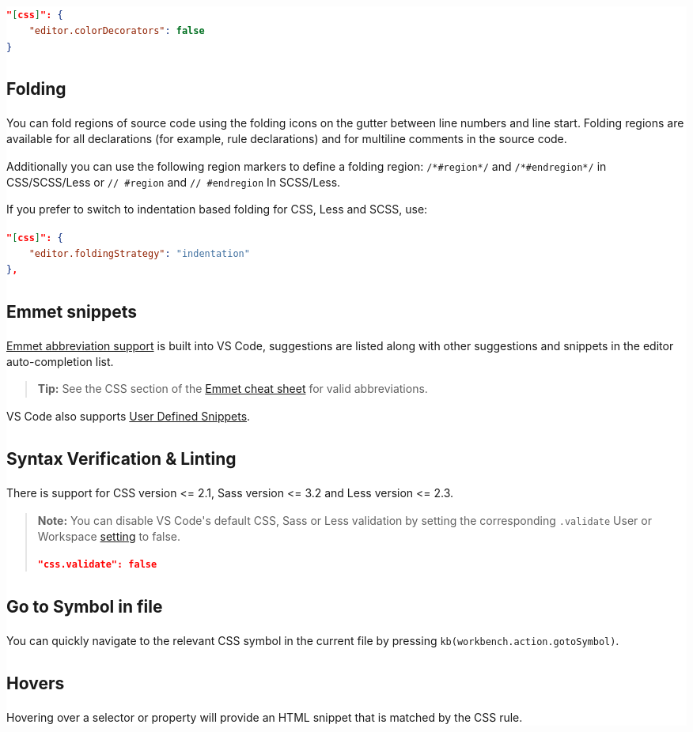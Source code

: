 ```json
"[css]": {
    "editor.colorDecorators": false
}

```

## Folding

You can fold regions of source code using the folding icons on the gutter between line numbers and line start. Folding regions are available for all declarations (for example, rule declarations) and for multiline comments in the source code.

Additionally you can use the following region markers to define a folding region:
`/*#region*/` and `/*#endregion*/` in CSS/SCSS/Less or `// #region` and `// #endregion` In SCSS/Less.

If you prefer to switch to indentation based folding for CSS, Less and SCSS, use:

```json
"[css]": {
    "editor.foldingStrategy": "indentation"
},
```

## Emmet snippets

[Emmet abbreviation support](/docs/editor/emmet.md) is built into VS Code, suggestions are listed along with other suggestions and snippets in the editor auto-completion list.

>**Tip:** See the CSS section of the [Emmet cheat sheet](https://docs.emmet.io/cheat-sheet) for valid abbreviations.

VS Code also supports [User Defined Snippets](/docs/editor/userdefinedsnippets.md).

## Syntax Verification & Linting

There is support for CSS version <= 2.1, Sass version <= 3.2 and Less version <= 2.3.

>**Note:** You can disable VS Code's default CSS, Sass or Less validation by setting the corresponding `.validate` User or Workspace [setting](/docs/getstarted/settings.md) to false.
>```json
>"css.validate": false
>```

## Go to Symbol in file

You can quickly navigate to the relevant CSS symbol in the current file by pressing `kb(workbench.action.gotoSymbol)`.

## Hovers

Hovering over a selector or property will provide an HTML snippet that is matched by the CSS rule.
